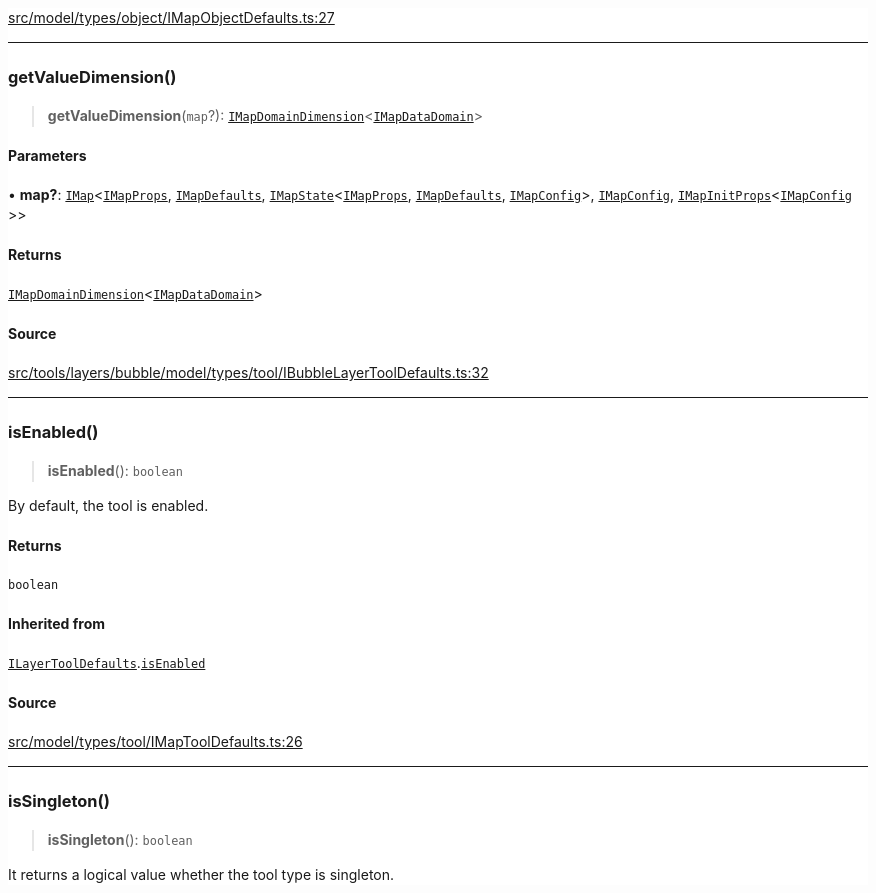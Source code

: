[src/model/types/object/IMapObjectDefaults.ts:27](https://github.com/geovisto/geovisto-map/blob/e22d774889dbc28cc1ec62933ecf6bab6690f172/src/model/types/object/IMapObjectDefaults.ts#L27)

***

### getValueDimension()

> **getValueDimension**(`map`?): [`IMapDomainDimension`](IMapDomainDimension.md)\<[`IMapDataDomain`](IMapDataDomain.md)\>

#### Parameters

• **map?**: [`IMap`](IMap.md)\<[`IMapProps`](../type-aliases/IMapProps.md), [`IMapDefaults`](IMapDefaults.md), [`IMapState`](IMapState.md)\<[`IMapProps`](../type-aliases/IMapProps.md), [`IMapDefaults`](IMapDefaults.md), [`IMapConfig`](../type-aliases/IMapConfig.md)\>, [`IMapConfig`](../type-aliases/IMapConfig.md), [`IMapInitProps`](../type-aliases/IMapInitProps.md)\<[`IMapConfig`](../type-aliases/IMapConfig.md)\>\>

#### Returns

[`IMapDomainDimension`](IMapDomainDimension.md)\<[`IMapDataDomain`](IMapDataDomain.md)\>

#### Source

[src/tools/layers/bubble/model/types/tool/IBubbleLayerToolDefaults.ts:32](https://github.com/geovisto/geovisto-map/blob/e22d774889dbc28cc1ec62933ecf6bab6690f172/src/tools/layers/bubble/model/types/tool/IBubbleLayerToolDefaults.ts#L32)

***

### isEnabled()

> **isEnabled**(): `boolean`

By default, the tool is enabled.

#### Returns

`boolean`

#### Inherited from

[`ILayerToolDefaults`](ILayerToolDefaults.md).[`isEnabled`](ILayerToolDefaults.md#isenabled)

#### Source

[src/model/types/tool/IMapToolDefaults.ts:26](https://github.com/geovisto/geovisto-map/blob/e22d774889dbc28cc1ec62933ecf6bab6690f172/src/model/types/tool/IMapToolDefaults.ts#L26)

***

### isSingleton()

> **isSingleton**(): `boolean`

It returns a logical value whether the tool type is singleton.
